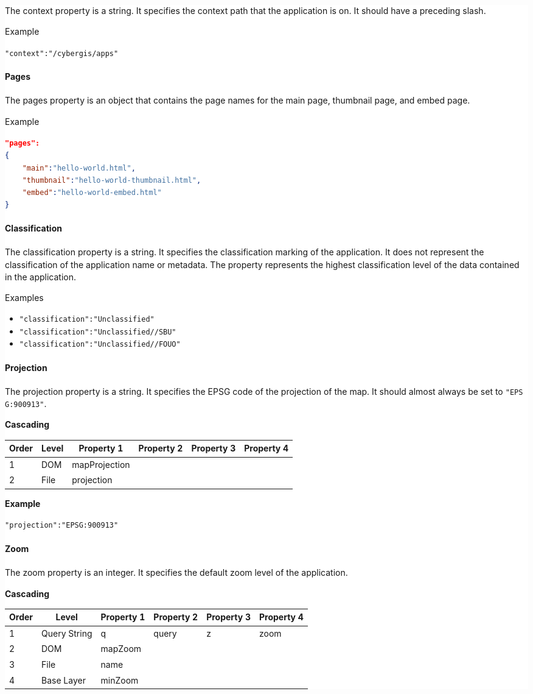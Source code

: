The context property is a string.  It specifies the context path that the application is on.  It should have a preceding slash.

Example

`"context":"/cybergis/apps"`

#### Pages

The pages property is an object that contains the page names for the main page, thumbnail page, and embed page.

Example

```JSON
"pages":
{
	"main":"hello-world.html",
	"thumbnail":"hello-world-thumbnail.html",
	"embed":"hello-world-embed.html"
}
```

#### Classification

The classification property is a string.  It specifies the classification marking of the application.  It does not represent the classification of the application name or metadata.  The property represents the highest classification level of the data contained in the application.

Examples

* `"classification":"Unclassified"`
* `"classification":"Unclassified//SBU"`
* `"classification":"Unclassified//FOUO"`

#### Projection

The projection property is a string.  It specifies the EPSG code of the projection of the map.  It should almost always be set to `"EPSG:900913"`.

**Cascading**

| Order | Level | Property 1 | Property 2 | Property 3 |  Property 4 |
| ---- | ---- | ---- | ---- | ---- | ---- |
| 1 | DOM | mapProjection |
| 2 | File | projection |

**Example**

`"projection":"EPSG:900913"`

#### Zoom

The zoom property is an integer.  It specifies the default zoom level of the application.

**Cascading**

| Order | Level | Property 1 | Property 2 | Property 3 | Property 4 |
| ---- | ---- | ---- | ---- | ---- |  ---- |
| 1 | Query String | q | query | z | zoom |
| 2 | DOM | mapZoom |
| 3 | File | name |
| 4 | Base Layer | minZoom |
